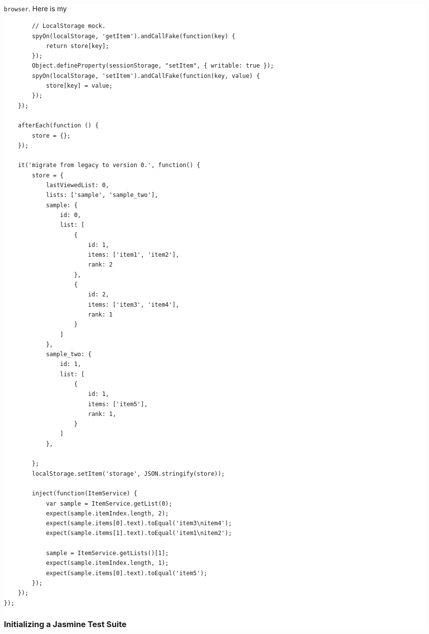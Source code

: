 ```browser```. Here is my

            // LocalStorage mock.
            spyOn(localStorage, 'getItem').andCallFake(function(key) {
                return store[key];
            });
            Object.defineProperty(sessionStorage, "setItem", { writable: true });
            spyOn(localStorage, 'setItem').andCallFake(function(key, value) {
                store[key] = value;
            });
        });

        afterEach(function () {
            store = {};
        });

        it('migrate from legacy to version 0.', function() {
            store = {
                lastViewedList: 0,
                lists: ['sample', 'sample_two'],
                sample: {
                    id: 0,
                    list: [
                        {
                            id: 1,
                            items: ['item1', 'item2'],
                            rank: 2
                        },
                        {
                            id: 2,
                            items: ['item3', 'item4'],
                            rank: 1
                        }
                    ]
                },
                sample_two: {
                    id: 1,
                    list: [
                        {
                            id: 1,
                            items: ['item5'],
                            rank: 1,
                        }
                    ]
                },

            };
            localStorage.setItem('storage', JSON.stringify(store));

            inject(function(ItemService) {
                var sample = ItemService.getList(0);
                expect(sample.itemIndex.length, 2);
                expect(sample.items[0].text).toEqual('item3\nitem4');
                expect(sample.items[1].text).toEqual('item1\nitem2');

                sample = ItemService.getLists()[1];
                expect(sample.itemIndex.length, 1);
                expect(sample.items[0].text).toEqual('item5');
            });
        });
    });

### Initializing a Jasmine Test Suite

```